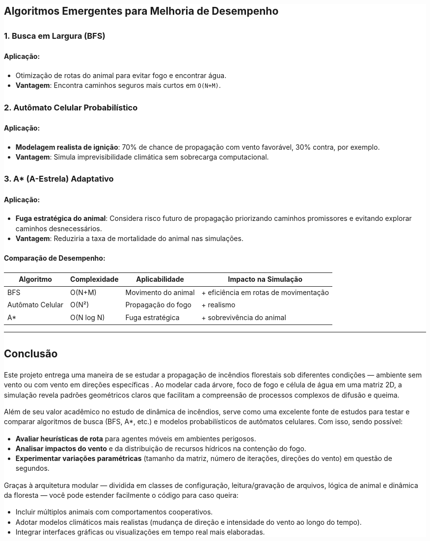 ## Algoritmos Emergentes para Melhoria de Desempenho

### 1. Busca em Largura (BFS)
#### Aplicação:
- Otimização de rotas do animal para evitar fogo e encontrar água.  
- **Vantagem**: Encontra caminhos seguros mais curtos em `O(N+M)`.  

### 2. Autômato Celular Probabilístico
#### Aplicação:
- **Modelagem realista de ignição**: 70% de chance de propagação com vento favorável, 30% contra, por exemplo.  
- **Vantagem**: Simula imprevisibilidade climática sem sobrecarga computacional.  

### 3. A* (A-Estrela) Adaptativo
#### Aplicação:
- **Fuga estratégica do animal**: Considera risco futuro de propagação priorizando caminhos promissores e evitando explorar caminhos desnecessários.  
- **Vantagem**: Reduziria a taxa de mortalidade do animal nas simulações.  
  
#### Comparação de Desempenho:
| Algoritmo         | Complexidade | Aplicabilidade          | Impacto na Simulação      |
|-------------------|--------------|-------------------------|---------------------------|
| BFS               | O(N+M)       | Movimento do animal     | + eficiência em rotas de movimentação   |
| Autômato Celular  | O(N²)        | Propagação do fogo      | + realismo                |
| A*                | O(N log N)   | Fuga estratégica        | + sobrevivência do animal       |

---

## Conclusão
Este projeto entrega uma maneira de se estudar a propagação de incêndios florestais sob diferentes condições —  ambiente sem vento ou com vento em direções específicas . Ao modelar cada árvore, foco de fogo e célula de água em uma matriz 2D, a simulação revela padrões geométricos claros que facilitam a compreensão de processos complexos de difusão e queima.

Além de seu valor acadêmico no estudo de dinâmica de incêndios, serve como uma excelente fonte de estudos para testar e comparar algoritmos de busca (BFS, A*, etc.) e modelos probabilísticos de autômatos celulares. Com isso, sendo possível:
- **Avaliar heurísticas de rota** para agentes móveis em ambientes perigosos.  
- **Analisar impactos do vento** e da distribuição de recursos hídricos na contenção do fogo.  
- **Experimentar variações paramétricas** (tamanho da matriz, número de iterações, direções do vento) em questão de segundos.

Graças à arquitetura modular — dividida em classes de configuração, leitura/gravação de arquivos, lógica de animal e dinâmica da floresta — você pode estender facilmente o código para caso queira:
- Incluir múltiplos animais com comportamentos cooperativos.  
- Adotar modelos climáticos mais realistas (mudança de direção e intensidade do vento ao longo do tempo).  
- Integrar interfaces gráficas ou visualizações em tempo real mais elaboradas.
